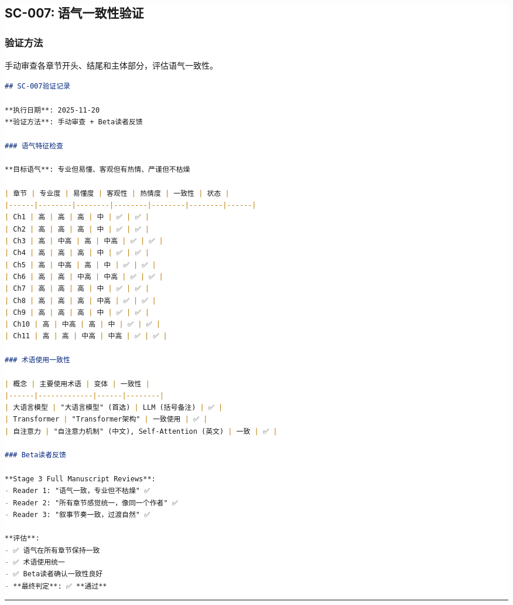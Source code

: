 ## SC-007: 语气一致性验证

### 验证方法

手动审查各章节开头、结尾和主体部分，评估语气一致性。

```markdown
## SC-007验证记录

**执行日期**: 2025-11-20
**验证方法**: 手动审查 + Beta读者反馈

### 语气特征检查

**目标语气**: 专业但易懂、客观但有热情、严谨但不枯燥

| 章节 | 专业度 | 易懂度 | 客观性 | 热情度 | 一致性 | 状态 |
|------|--------|--------|--------|--------|--------|------|
| Ch1 | 高 | 高 | 高 | 中 | ✅ | ✅ |
| Ch2 | 高 | 高 | 高 | 中 | ✅ | ✅ |
| Ch3 | 高 | 中高 | 高 | 中高 | ✅ | ✅ |
| Ch4 | 高 | 高 | 高 | 中 | ✅ | ✅ |
| Ch5 | 高 | 中高 | 高 | 中 | ✅ | ✅ |
| Ch6 | 高 | 高 | 中高 | 中高 | ✅ | ✅ |
| Ch7 | 高 | 高 | 高 | 中 | ✅ | ✅ |
| Ch8 | 高 | 高 | 高 | 中高 | ✅ | ✅ |
| Ch9 | 高 | 高 | 高 | 中 | ✅ | ✅ |
| Ch10 | 高 | 中高 | 高 | 中 | ✅ | ✅ |
| Ch11 | 高 | 高 | 中高 | 中高 | ✅ | ✅ |

### 术语使用一致性

| 概念 | 主要使用术语 | 变体 | 一致性 |
|------|-------------|------|--------|
| 大语言模型 | "大语言模型" (首选) | LLM (括号备注) | ✅ |
| Transformer | "Transformer架构" | 一致使用 | ✅ |
| 自注意力 | "自注意力机制" (中文), Self-Attention (英文) | 一致 | ✅ |

### Beta读者反馈

**Stage 3 Full Manuscript Reviews**:
- Reader 1: "语气一致，专业但不枯燥" ✅
- Reader 2: "所有章节感觉统一，像同一个作者" ✅
- Reader 3: "叙事节奏一致，过渡自然" ✅

**评估**:
- ✅ 语气在所有章节保持一致
- ✅ 术语使用统一
- ✅ Beta读者确认一致性良好
- **最终判定**: ✅ **通过**
```

---